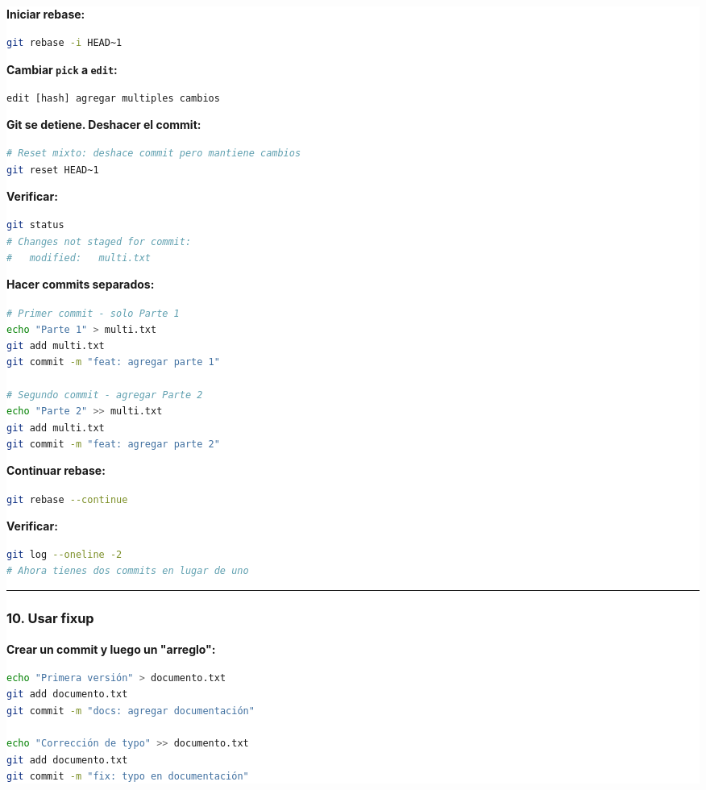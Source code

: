 **Iniciar rebase:**

```bash
git rebase -i HEAD~1
```

**Cambiar `pick` a `edit`:**

```
edit [hash] agregar multiples cambios
```

**Git se detiene. Deshacer el commit:**

```bash
# Reset mixto: deshace commit pero mantiene cambios
git reset HEAD~1
```

**Verificar:**

```bash
git status
# Changes not staged for commit:
#   modified:   multi.txt
```

**Hacer commits separados:**

```bash
# Primer commit - solo Parte 1
echo "Parte 1" > multi.txt
git add multi.txt
git commit -m "feat: agregar parte 1"

# Segundo commit - agregar Parte 2
echo "Parte 2" >> multi.txt
git add multi.txt
git commit -m "feat: agregar parte 2"
```

**Continuar rebase:**

```bash
git rebase --continue
```

**Verificar:**

```bash
git log --oneline -2
# Ahora tienes dos commits en lugar de uno
```

---

### 10. Usar fixup

**Crear un commit y luego un "arreglo":**

```bash
echo "Primera versión" > documento.txt
git add documento.txt
git commit -m "docs: agregar documentación"

echo "Corrección de typo" >> documento.txt
git add documento.txt
git commit -m "fix: typo en documentación"
```
